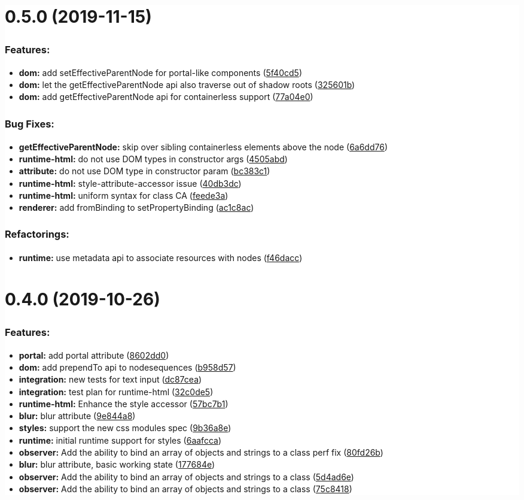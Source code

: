<a name="0.5.0"></a>
# 0.5.0 (2019-11-15)

### Features:

* **dom:** add setEffectiveParentNode for portal-like components ([5f40cd5](https://github.com/aurelia/aurelia/commit/5f40cd5))
* **dom:** let the getEffectiveParentNode api also traverse out of shadow roots ([325601b](https://github.com/aurelia/aurelia/commit/325601b))
* **dom:** add getEffectiveParentNode api for containerless support ([77a04e0](https://github.com/aurelia/aurelia/commit/77a04e0))


### Bug Fixes:

* **getEffectiveParentNode:** skip over sibling containerless elements above the node ([6a6dd76](https://github.com/aurelia/aurelia/commit/6a6dd76))
* **runtime-html:** do not use DOM types in constructor args ([4505abd](https://github.com/aurelia/aurelia/commit/4505abd))
* **attribute:** do not use DOM type in constructor param ([bc383c1](https://github.com/aurelia/aurelia/commit/bc383c1))
* **runtime-html:** style-attribute-accessor issue ([40db3dc](https://github.com/aurelia/aurelia/commit/40db3dc))
* **runtime-html:** uniform syntax for class CA ([feede3a](https://github.com/aurelia/aurelia/commit/feede3a))
* **renderer:** add fromBinding to setPropertyBinding ([ac1c8ac](https://github.com/aurelia/aurelia/commit/ac1c8ac))


### Refactorings:

* **runtime:** use metadata api to associate resources with nodes ([f46dacc](https://github.com/aurelia/aurelia/commit/f46dacc))

<a name="0.4.0"></a>
# 0.4.0 (2019-10-26)

### Features:

* **portal:** add portal attribute ([8602dd0](https://github.com/aurelia/aurelia/commit/8602dd0))
* **dom:** add prependTo api to nodesequences ([b958d57](https://github.com/aurelia/aurelia/commit/b958d57))
* **integration:** new tests for text input ([dc87cea](https://github.com/aurelia/aurelia/commit/dc87cea))
* **integration:** test plan for runtime-html ([32c0de5](https://github.com/aurelia/aurelia/commit/32c0de5))
* **runtime-html:** Enhance the style accessor ([57bc7b1](https://github.com/aurelia/aurelia/commit/57bc7b1))
* **blur:** blur attribute ([9e844a8](https://github.com/aurelia/aurelia/commit/9e844a8))
* **styles:** support the new css modules spec ([9b36a8e](https://github.com/aurelia/aurelia/commit/9b36a8e))
* **runtime:** initial runtime support for styles ([6aafcca](https://github.com/aurelia/aurelia/commit/6aafcca))
* **observer:** Add the ability to bind an array of objects and strings to a class perf fix ([80fd26b](https://github.com/aurelia/aurelia/commit/80fd26b))
* **blur:** blur attribute, basic working state ([177684e](https://github.com/aurelia/aurelia/commit/177684e))
* **observer:** Add the ability to bind an array of objects and strings to a class ([5d4ad6e](https://github.com/aurelia/aurelia/commit/5d4ad6e))
* **observer:** Add the ability to bind an array of objects and strings to a class ([75c8418](https://github.com/aurelia/aurelia/commit/75c8418))